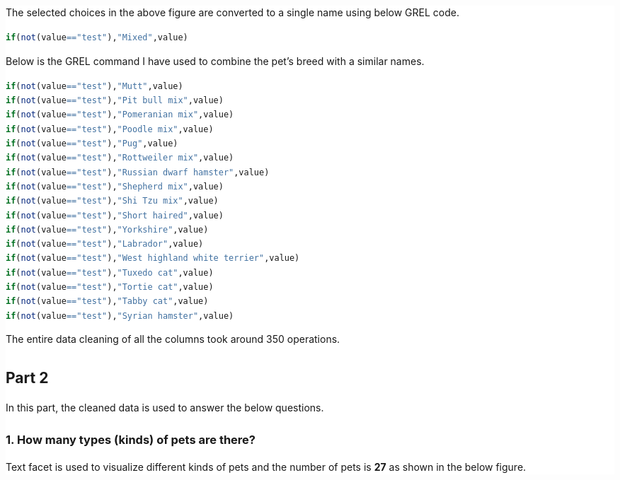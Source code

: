 The selected choices in the above figure are converted to a single name
using below GREL code.

``` r
if(not(value=="test"),"Mixed",value)
```

Below is the GREL command I have used to combine the pet’s breed with a
similar names.

``` r
if(not(value=="test"),"Mutt",value)
if(not(value=="test"),"Pit bull mix",value)
if(not(value=="test"),"Pomeranian mix",value)
if(not(value=="test"),"Poodle mix",value)
if(not(value=="test"),"Pug",value)
if(not(value=="test"),"Rottweiler mix",value)
if(not(value=="test"),"Russian dwarf hamster",value)
if(not(value=="test"),"Shepherd mix",value)
if(not(value=="test"),"Shi Tzu mix",value)
if(not(value=="test"),"Short haired",value)
if(not(value=="test"),"Yorkshire",value)
if(not(value=="test"),"Labrador",value)
if(not(value=="test"),"West highland white terrier",value)
if(not(value=="test"),"Tuxedo cat",value)
if(not(value=="test"),"Tortie cat",value)
if(not(value=="test"),"Tabby cat",value)
if(not(value=="test"),"Syrian hamster",value)
```

The entire data cleaning of all the columns took around 350 operations.

## Part 2

In this part, the cleaned data is used to answer the below questions.

### 1\. How many types (kinds) of pets are there?

Text facet is used to visualize different kinds of pets and the number
of pets is **27** as shown in the below figure.
